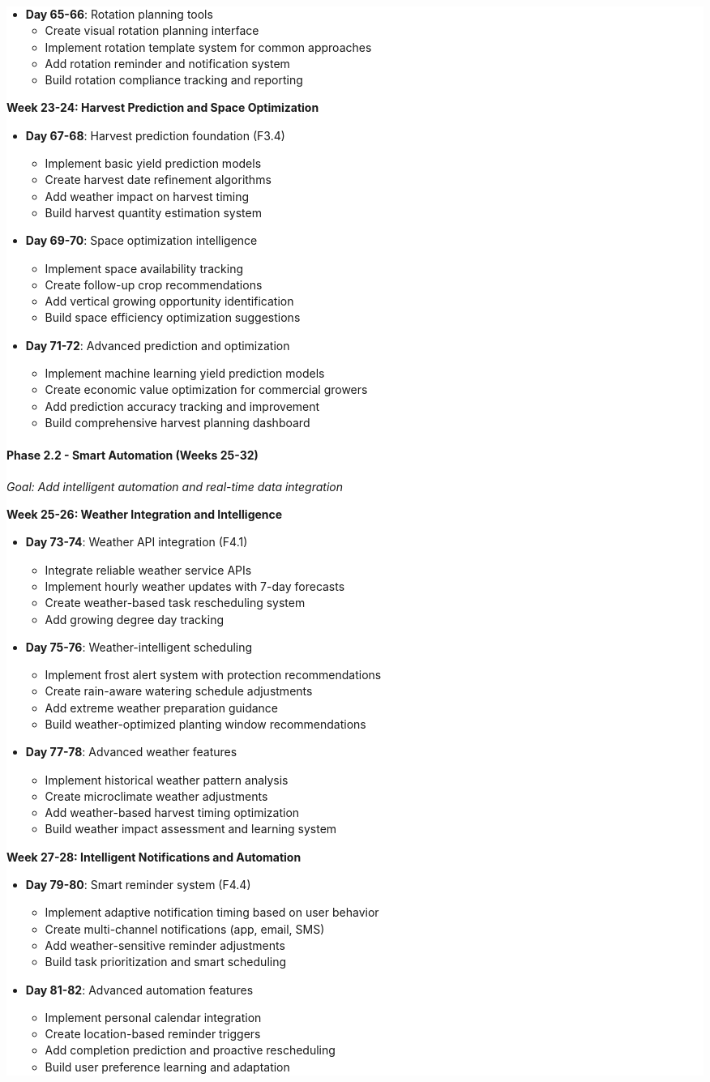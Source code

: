 - **Day 65-66**: Rotation planning tools
  - Create visual rotation planning interface
  - Implement rotation template system for common approaches
  - Add rotation reminder and notification system
  - Build rotation compliance tracking and reporting

**Week 23-24: Harvest Prediction and Space Optimization**
- **Day 67-68**: Harvest prediction foundation (F3.4)
  - Implement basic yield prediction models
  - Create harvest date refinement algorithms
  - Add weather impact on harvest timing
  - Build harvest quantity estimation system
  
- **Day 69-70**: Space optimization intelligence
  - Implement space availability tracking
  - Create follow-up crop recommendations
  - Add vertical growing opportunity identification
  - Build space efficiency optimization suggestions
  
- **Day 71-72**: Advanced prediction and optimization
  - Implement machine learning yield prediction models
  - Create economic value optimization for commercial growers
  - Add prediction accuracy tracking and improvement
  - Build comprehensive harvest planning dashboard

#### Phase 2.2 - Smart Automation (Weeks 25-32)
*Goal: Add intelligent automation and real-time data integration*

**Week 25-26: Weather Integration and Intelligence**
- **Day 73-74**: Weather API integration (F4.1)
  - Integrate reliable weather service APIs
  - Implement hourly weather updates with 7-day forecasts
  - Create weather-based task rescheduling system
  - Add growing degree day tracking
  
- **Day 75-76**: Weather-intelligent scheduling
  - Implement frost alert system with protection recommendations
  - Create rain-aware watering schedule adjustments
  - Add extreme weather preparation guidance
  - Build weather-optimized planting window recommendations
  
- **Day 77-78**: Advanced weather features
  - Implement historical weather pattern analysis
  - Create microclimate weather adjustments
  - Add weather-based harvest timing optimization
  - Build weather impact assessment and learning system

**Week 27-28: Intelligent Notifications and Automation**
- **Day 79-80**: Smart reminder system (F4.4)
  - Implement adaptive notification timing based on user behavior
  - Create multi-channel notifications (app, email, SMS)
  - Add weather-sensitive reminder adjustments
  - Build task prioritization and smart scheduling
  
- **Day 81-82**: Advanced automation features
  - Implement personal calendar integration
  - Create location-based reminder triggers
  - Add completion prediction and proactive rescheduling
  - Build user preference learning and adaptation
  